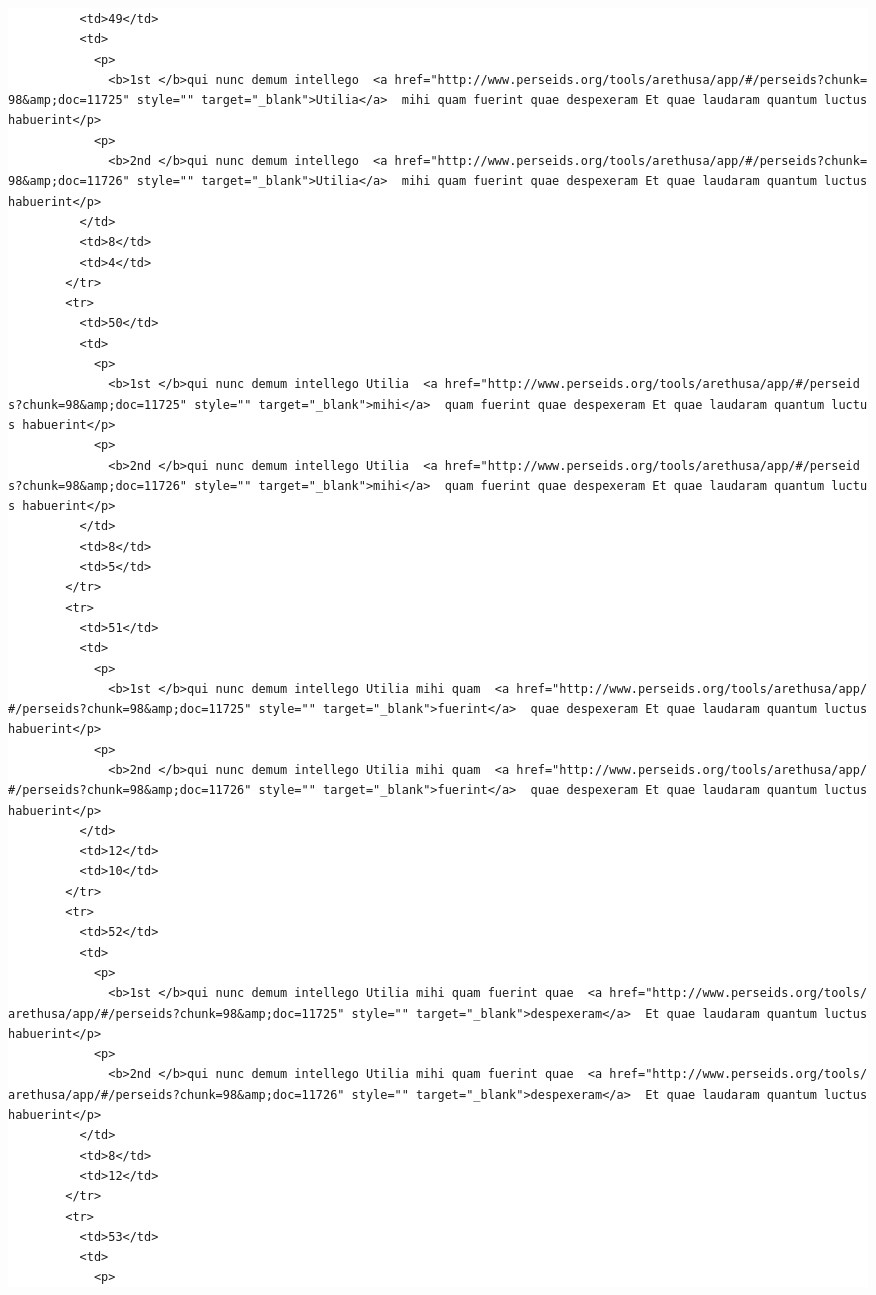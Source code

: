               <td>49</td>
              <td>
                <p>
                  <b>1st </b>qui nunc demum intellego  <a href="http://www.perseids.org/tools/arethusa/app/#/perseids?chunk=98&amp;doc=11725" style="" target="_blank">Utilia</a>  mihi quam fuerint quae despexeram Et quae laudaram quantum luctus habuerint</p>
                <p>
                  <b>2nd </b>qui nunc demum intellego  <a href="http://www.perseids.org/tools/arethusa/app/#/perseids?chunk=98&amp;doc=11726" style="" target="_blank">Utilia</a>  mihi quam fuerint quae despexeram Et quae laudaram quantum luctus habuerint</p>
              </td>
              <td>8</td>
              <td>4</td>
            </tr>
            <tr>
              <td>50</td>
              <td>
                <p>
                  <b>1st </b>qui nunc demum intellego Utilia  <a href="http://www.perseids.org/tools/arethusa/app/#/perseids?chunk=98&amp;doc=11725" style="" target="_blank">mihi</a>  quam fuerint quae despexeram Et quae laudaram quantum luctus habuerint</p>
                <p>
                  <b>2nd </b>qui nunc demum intellego Utilia  <a href="http://www.perseids.org/tools/arethusa/app/#/perseids?chunk=98&amp;doc=11726" style="" target="_blank">mihi</a>  quam fuerint quae despexeram Et quae laudaram quantum luctus habuerint</p>
              </td>
              <td>8</td>
              <td>5</td>
            </tr>
            <tr>
              <td>51</td>
              <td>
                <p>
                  <b>1st </b>qui nunc demum intellego Utilia mihi quam  <a href="http://www.perseids.org/tools/arethusa/app/#/perseids?chunk=98&amp;doc=11725" style="" target="_blank">fuerint</a>  quae despexeram Et quae laudaram quantum luctus habuerint</p>
                <p>
                  <b>2nd </b>qui nunc demum intellego Utilia mihi quam  <a href="http://www.perseids.org/tools/arethusa/app/#/perseids?chunk=98&amp;doc=11726" style="" target="_blank">fuerint</a>  quae despexeram Et quae laudaram quantum luctus habuerint</p>
              </td>
              <td>12</td>
              <td>10</td>
            </tr>
            <tr>
              <td>52</td>
              <td>
                <p>
                  <b>1st </b>qui nunc demum intellego Utilia mihi quam fuerint quae  <a href="http://www.perseids.org/tools/arethusa/app/#/perseids?chunk=98&amp;doc=11725" style="" target="_blank">despexeram</a>  Et quae laudaram quantum luctus habuerint</p>
                <p>
                  <b>2nd </b>qui nunc demum intellego Utilia mihi quam fuerint quae  <a href="http://www.perseids.org/tools/arethusa/app/#/perseids?chunk=98&amp;doc=11726" style="" target="_blank">despexeram</a>  Et quae laudaram quantum luctus habuerint</p>
              </td>
              <td>8</td>
              <td>12</td>
            </tr>
            <tr>
              <td>53</td>
              <td>
                <p>